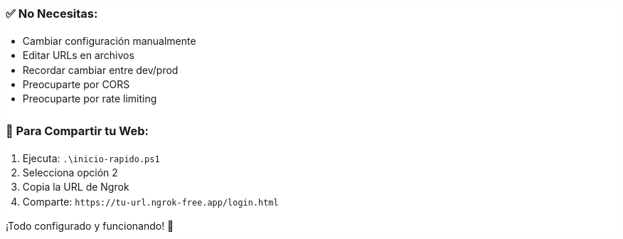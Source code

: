 ### ✅ No Necesitas:
- Cambiar configuración manualmente
- Editar URLs en archivos
- Recordar cambiar entre dev/prod
- Preocuparte por CORS
- Preocuparte por rate limiting

### 🚀 Para Compartir tu Web:
1. Ejecuta: `.\inicio-rapido.ps1`
2. Selecciona opción 2
3. Copia la URL de Ngrok
4. Comparte: `https://tu-url.ngrok-free.app/login.html`

¡Todo configurado y funcionando! 🎊
